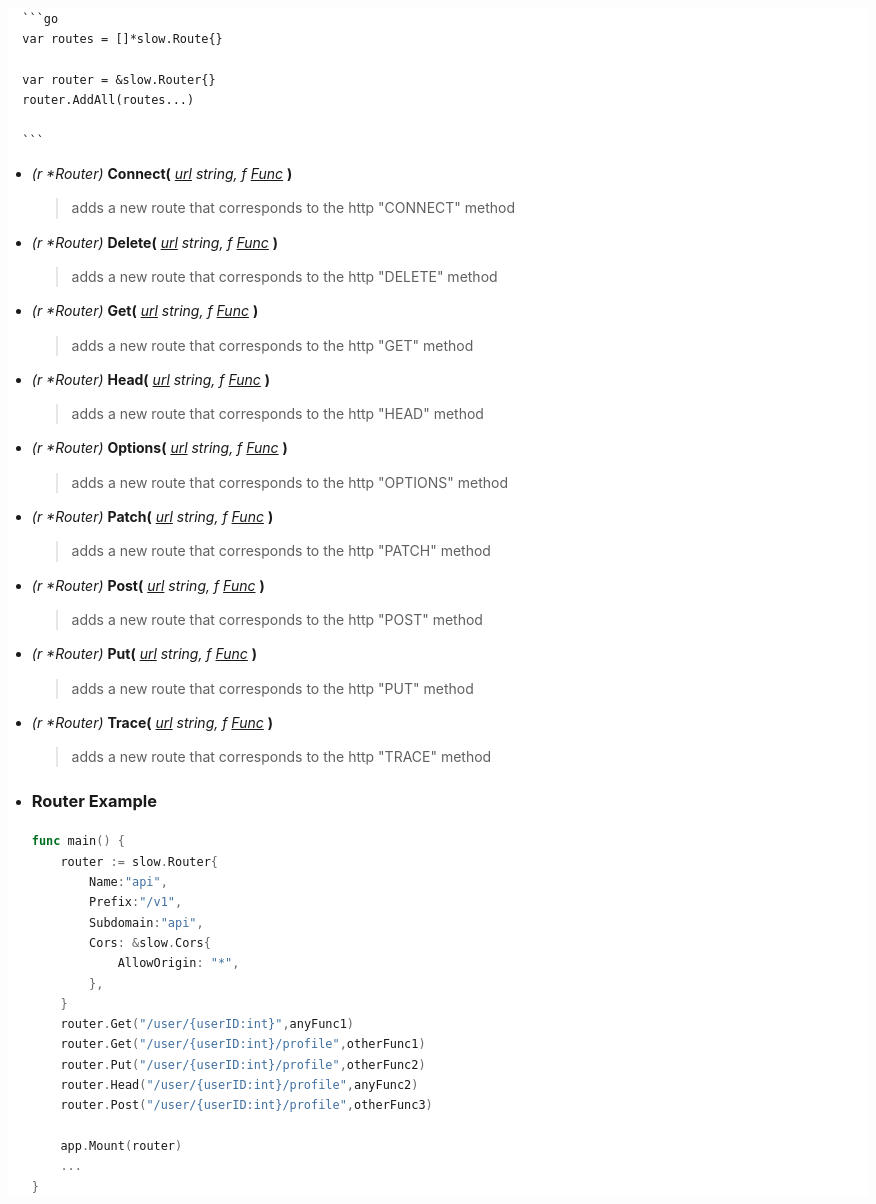       ```go
      var routes = []*slow.Route{}

      var router = &slow.Router{}
      router.AddAll(routes...)
            
      ```

  - _(r *Router)_ **Connect(** _[url](#url) string, f [Func](#func)_ **)**
      > adds a new route that corresponds to the http "CONNECT" method

  - _(r *Router)_ **Delete(** _[url](#url) string, f [Func](#func)_ **)**
      > adds a new route that corresponds to the http "DELETE" method

  - _(r *Router)_ **Get(** _[url](#url) string, f [Func](#func)_ **)**
      > adds a new route that corresponds to the http "GET" method

  - _(r *Router)_ **Head(** _[url](#url) string, f [Func](#func)_ **)**
      > adds a new route that corresponds to the http "HEAD" method

  - _(r *Router)_ **Options(** _[url](#url) string, f [Func](#func)_ **)**
      > adds a new route that corresponds to the http "OPTIONS" method

  - _(r *Router)_ **Patch(** _[url](#url) string, f [Func](#func)_ **)**
      > adds a new route that corresponds to the http "PATCH" method

  - _(r *Router)_ **Post(** _[url](#url) string, f [Func](#func)_ **)**
      > adds a new route that corresponds to the http "POST" method

  - _(r *Router)_ **Put(** _[url](#url) string, f [Func](#func)_ **)**
      > adds a new route that corresponds to the http "PUT" method

  - _(r *Router)_ **Trace(** _[url](#url) string, f [Func](#func)_ **)**
      > adds a new route that corresponds to the http "TRACE" method

- ### Router Example

    ```go
    func main() {
        router := slow.Router{
            Name:"api",
            Prefix:"/v1",
            Subdomain:"api",
            Cors: &slow.Cors{
                AllowOrigin: "*",
            },
        }
        router.Get("/user/{userID:int}",anyFunc1)
        router.Get("/user/{userID:int}/profile",otherFunc1)
        router.Put("/user/{userID:int}/profile",otherFunc2)
        router.Head("/user/{userID:int}/profile",anyFunc2)
        router.Post("/user/{userID:int}/profile",otherFunc3)

        app.Mount(router)
        ...
    }
    ```
